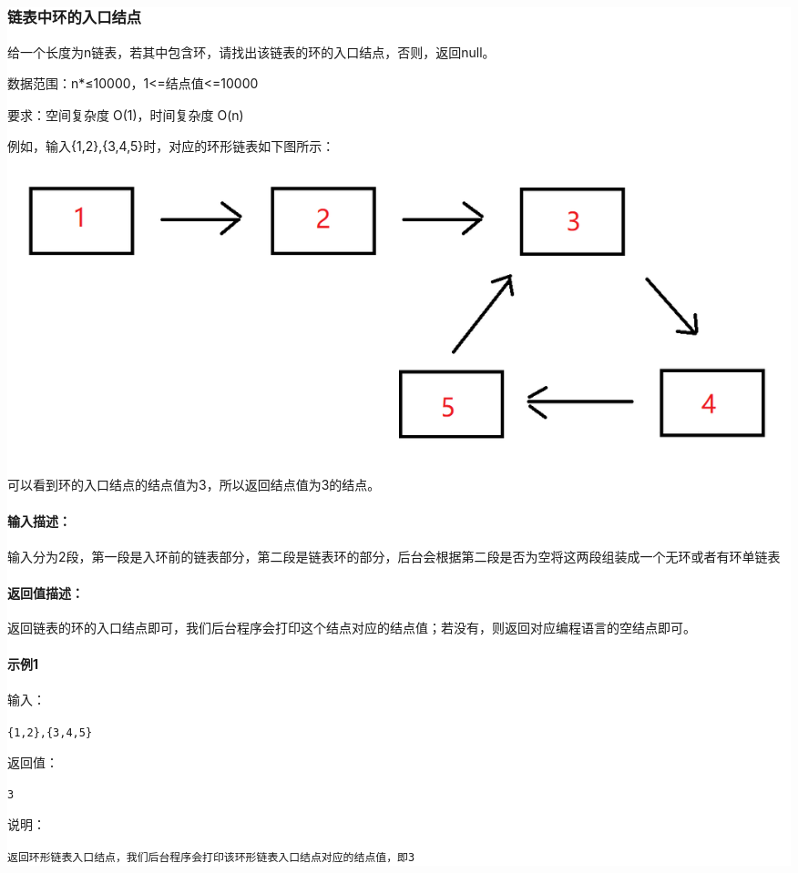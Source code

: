 ### 链表中环的入口结点

给一个长度为n链表，若其中包含环，请找出该链表的环的入口结点，否则，返回null。

数据范围：n*≤10000，1<=结点值<=10000

要求：空间复杂度 O(1)，时间复杂度 O(n)

例如，输入{1,2},{3,4,5}时，对应的环形链表如下图所示：

![img](index/DA92C945EF643F1143567935F20D6B46.png)

可以看到环的入口结点的结点值为3，所以返回结点值为3的结点。

#### 输入描述：

输入分为2段，第一段是入环前的链表部分，第二段是链表环的部分，后台会根据第二段是否为空将这两段组装成一个无环或者有环单链表

#### 返回值描述：

返回链表的环的入口结点即可，我们后台程序会打印这个结点对应的结点值；若没有，则返回对应编程语言的空结点即可。

#### 示例1

输入：

```
{1,2},{3,4,5}
```

返回值：

```
3
```

说明：

```
返回环形链表入口结点，我们后台程序会打印该环形链表入口结点对应的结点值，即3    
```
